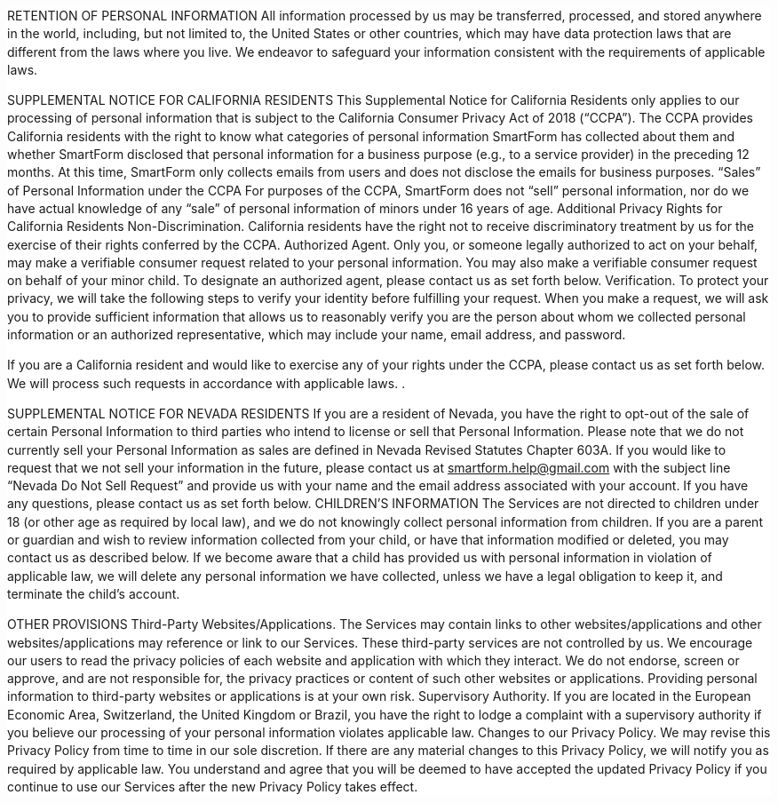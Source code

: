 
RETENTION OF PERSONAL INFORMATION
All information processed by us may be transferred, processed, and stored anywhere in the world, including, but not limited to, the United States or other countries, which may have data protection laws that are different from the laws where you live. We endeavor to safeguard your information consistent with the requirements of applicable laws.


SUPPLEMENTAL NOTICE FOR CALIFORNIA RESIDENTS
This Supplemental Notice for California Residents only applies to our processing of personal information that is subject to the California Consumer Privacy Act of 2018 (“CCPA”). The CCPA provides California residents with the right to know what categories of personal information SmartForm has collected about them and whether SmartForm disclosed that personal information for a business purpose (e.g., to a service provider) in the preceding 12 months. At this time, SmartForm only collects emails from users and does not disclose the emails for business purposes.
	“Sales” of Personal Information under the CCPA
For purposes of the CCPA, SmartForm does not “sell” personal information, nor do we have actual knowledge of any “sale” of personal information of minors under 16 years of age. 
Additional Privacy Rights for California Residents
Non-Discrimination. California residents have the right not to receive discriminatory treatment by us for the exercise of their rights conferred by the CCPA. 
Authorized Agent. Only you, or someone legally authorized to act on your behalf, may make a verifiable consumer request related to your personal information. You may also make a verifiable consumer request on behalf of your minor child. To designate an authorized agent, please contact us as set forth below.
Verification. To protect your privacy, we will take the following steps to verify your identity before fulfilling your request. When you make a request, we will ask you to provide sufficient information that allows us to reasonably verify you are the person about whom we collected personal information or an authorized representative, which may include your name, email address, and password.

If you are a California resident and would like to exercise any of your rights under the CCPA, please contact us as set forth below. We will process such requests in accordance with applicable laws. . 


SUPPLEMENTAL NOTICE FOR NEVADA RESIDENTS
If you are a resident of Nevada, you have the right to opt-out of the sale of certain Personal Information to third parties who intend to license or sell that Personal Information. Please note that we do not currently sell your Personal Information as sales are defined in Nevada Revised Statutes Chapter 603A. If you would like to request that we not sell your information in the future, please contact us at smartform.help@gmail.com with the subject line “Nevada Do Not Sell Request” and provide us with your name and the email address associated with your account. If you have any questions, please contact us as set forth below.
CHILDREN’S INFORMATION
The Services are not directed to children under 18 (or other age as required by local law), and we do not knowingly collect personal information from children.
If you are a parent or guardian and wish to review information collected from your child, or have that information modified or deleted, you may contact us as described below. If we become aware that a child has provided us with personal information in violation of applicable law, we will delete any personal information we have collected, unless we have a legal obligation to keep it, and terminate the child’s account.


OTHER PROVISIONS
Third-Party Websites/Applications. The Services may contain links to other websites/applications and other websites/applications may reference or link to our Services. These third-party services are not controlled by us. We encourage our users to read the privacy policies of each website and application with which they interact. We do not endorse, screen or approve, and are not responsible for, the privacy practices or content of such other websites or applications. Providing personal information to third-party websites or applications is at your own risk.
Supervisory Authority. If you are located in the European Economic Area, Switzerland, the United Kingdom or Brazil, you have the right to lodge a complaint with a supervisory authority if you believe our processing of your personal information violates applicable law.
Changes to our Privacy Policy. We may revise this Privacy Policy from time to time in our sole discretion. If there are any material changes to this Privacy Policy, we will notify you as required by applicable law. You understand and agree that you will be deemed to have accepted the updated Privacy Policy if you continue to use our Services after the new Privacy Policy takes effect.